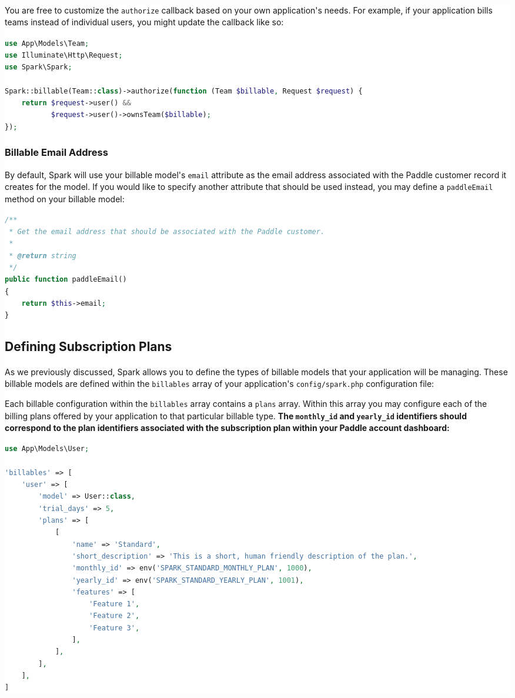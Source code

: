 You are free to customize the `authorize` callback based on your own application's needs. For example, if your application bills teams instead of individual users, you might update the callback like so:

```php
use App\Models\Team;
use Illuminate\Http\Request;
use Spark\Spark;

Spark::billable(Team::class)->authorize(function (Team $billable, Request $request) {
    return $request->user() &&
           $request->user()->ownsTeam($billable);
});
```

### Billable Email Address

By default, Spark will use your billable model's `email` attribute as the email address associated with the Paddle customer record it creates for the model. If you would like to specify another attribute that should be used instead, you may define a `paddleEmail` method on your billable model:

```php
/**
 * Get the email address that should be associated with the Paddle customer.
 *
 * @return string
 */
public function paddleEmail()
{
    return $this->email;
}
```

## Defining Subscription Plans

As we previously discussed, Spark allows you to define the types of billable models that your application will be managing. These billable models are defined within the `billables` array of your application's `config/spark.php` configuration file:

Each billable configuration within the `billables` array contains a `plans` array. Within this array you may configure each of the billing plans offered by your application to that particular billable type. **The `monthly_id` and `yearly_id` identifiers should correspond to the plan identifiers associated with the subscription plan within your Paddle account dashboard:**

```php
use App\Models\User;

'billables' => [
    'user' => [
        'model' => User::class,
        'trial_days' => 5,
        'plans' => [
            [
                'name' => 'Standard',
                'short_description' => 'This is a short, human friendly description of the plan.',
                'monthly_id' => env('SPARK_STANDARD_MONTHLY_PLAN', 1000),
                'yearly_id' => env('SPARK_STANDARD_YEARLY_PLAN', 1001),
                'features' => [
                    'Feature 1',
                    'Feature 2',
                    'Feature 3',
                ],
            ],
        ],
    ],
]
```